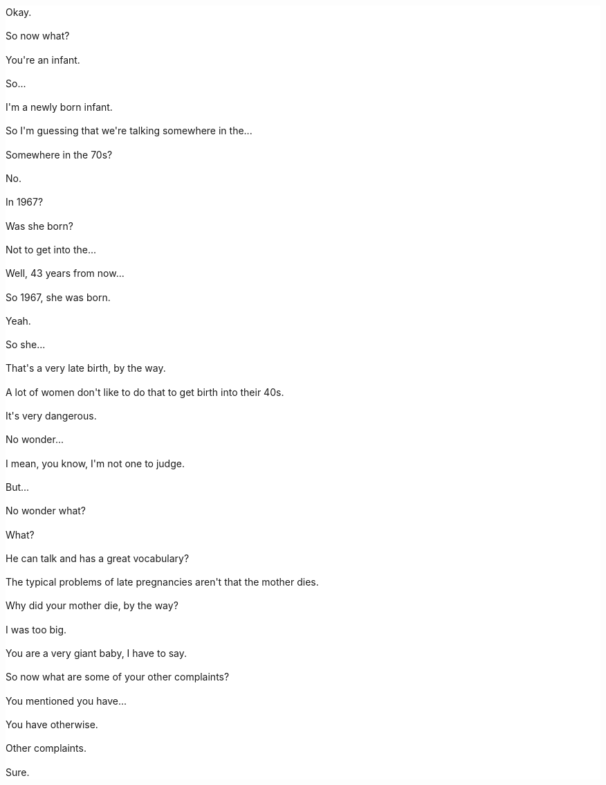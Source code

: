 Okay.

So now what?

You're an infant.

So...

I'm a newly born infant.

So I'm guessing that we're talking somewhere in the...

Somewhere in the 70s?

No.

In 1967?

Was she born?

Not to get into the...

Well, 43 years from now...

So 1967, she was born.

Yeah.

So she...

That's a very late birth, by the way.

A lot of women don't like to do that to get birth into their 40s.

It's very dangerous.

No wonder...

I mean, you know, I'm not one to judge.

But...

No wonder what?

What?

He can talk and has a great vocabulary?

The typical problems of late pregnancies aren't that the mother dies.

Why did your mother die, by the way?

I was too big.

You are a very giant baby, I have to say.

So now what are some of your other complaints?

You mentioned you have...

You have otherwise.

Other complaints.

Sure.
